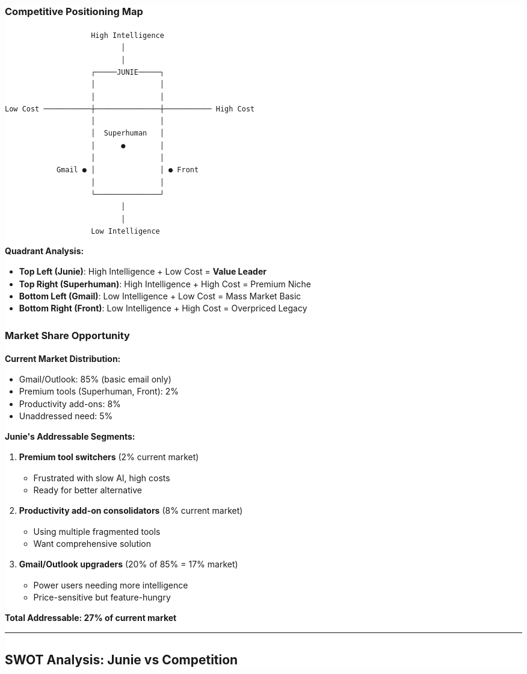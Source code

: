 ### Competitive Positioning Map

```
                    High Intelligence
                           │
                           │
                    ┌─────JUNIE─────┐
                    │               │
                    │               │
Low Cost ───────────┼───────────────┼─────────── High Cost
                    │               │
                    │  Superhuman   │
                    │      ●        │
                    │               │
            Gmail ● │               │ ● Front
                    │               │
                    └───────────────┘
                           │
                           │
                    Low Intelligence
```

**Quadrant Analysis:**
- **Top Left (Junie)**: High Intelligence + Low Cost = **Value Leader**
- **Top Right (Superhuman)**: High Intelligence + High Cost = Premium Niche
- **Bottom Left (Gmail)**: Low Intelligence + Low Cost = Mass Market Basic
- **Bottom Right (Front)**: Low Intelligence + High Cost = Overpriced Legacy

### Market Share Opportunity

**Current Market Distribution:**
- Gmail/Outlook: 85% (basic email only)
- Premium tools (Superhuman, Front): 2%
- Productivity add-ons: 8%
- Unaddressed need: 5%

**Junie's Addressable Segments:**
1. **Premium tool switchers** (2% current market)
   - Frustrated with slow AI, high costs
   - Ready for better alternative

2. **Productivity add-on consolidators** (8% current market)
   - Using multiple fragmented tools
   - Want comprehensive solution

3. **Gmail/Outlook upgraders** (20% of 85% = 17% market)
   - Power users needing more intelligence
   - Price-sensitive but feature-hungry

**Total Addressable: 27% of current market**

---

## SWOT Analysis: Junie vs Competition
